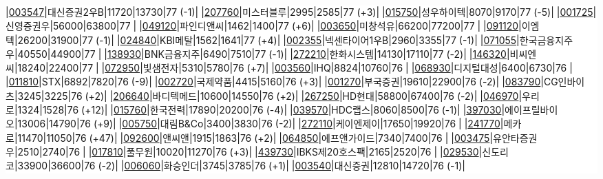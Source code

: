 |[003547](https://finance.daum.net/quotes/A003547)|대신증권2우B|11720|13730|77 (-1)|
|[207760](https://finance.daum.net/quotes/A207760)|미스터블루|2995|2585|77 (+3)|
|[015750](https://finance.daum.net/quotes/A015750)|성우하이텍|8070|9170|77 (-5)|
|[001725](https://finance.daum.net/quotes/A001725)|신영증권우|56000|63800|77 |
|[049120](https://finance.daum.net/quotes/A049120)|파인디앤씨|1462|1400|77 (+6)|
|[003650](https://finance.daum.net/quotes/A003650)|미창석유|66200|77200|77 |
|[091120](https://finance.daum.net/quotes/A091120)|이엠텍|26200|31900|77 (-1)|
|[024840](https://finance.daum.net/quotes/A024840)|KBI메탈|1562|1641|77 (+4)|
|[002355](https://finance.daum.net/quotes/A002355)|넥센타이어1우B|2960|3355|77 (-1)|
|[071055](https://finance.daum.net/quotes/A071055)|한국금융지주우|40550|44900|77 |
|[138930](https://finance.daum.net/quotes/A138930)|BNK금융지주|6490|7510|77 (-1)|
|[272210](https://finance.daum.net/quotes/A272210)|한화시스템|14130|17110|77 (-2)|
|[146320](https://finance.daum.net/quotes/A146320)|비씨엔씨|18240|22400|77 |
|[072950](https://finance.daum.net/quotes/A072950)|빛샘전자|5310|5780|76 (+7)|
|[003560](https://finance.daum.net/quotes/A003560)|IHQ|8824|10760|76 |
|[068930](https://finance.daum.net/quotes/A068930)|디지털대성|6400|6730|76 |
|[011810](https://finance.daum.net/quotes/A011810)|STX|6892|7820|76 (-9)|
|[002720](https://finance.daum.net/quotes/A002720)|국제약품|4415|5160|76 (+3)|
|[001270](https://finance.daum.net/quotes/A001270)|부국증권|19610|22900|76 (-2)|
|[083790](https://finance.daum.net/quotes/A083790)|CG인바이츠|3245|3225|76 (+2)|
|[206640](https://finance.daum.net/quotes/A206640)|바디텍메드|10600|14550|76 (+2)|
|[267250](https://finance.daum.net/quotes/A267250)|HD현대|58800|67400|76 (-2)|
|[046970](https://finance.daum.net/quotes/A046970)|우리로|1324|1528|76 (+12)|
|[015760](https://finance.daum.net/quotes/A015760)|한국전력|17890|20200|76 (-4)|
|[039570](https://finance.daum.net/quotes/A039570)|HDC랩스|8060|8500|76 (-1)|
|[397030](https://finance.daum.net/quotes/A397030)|에이프릴바이오|13006|14790|76 (+9)|
|[005750](https://finance.daum.net/quotes/A005750)|대림B&Co|3400|3830|76 (-2)|
|[272110](https://finance.daum.net/quotes/A272110)|케이엔제이|17650|19920|76 |
|[241770](https://finance.daum.net/quotes/A241770)|메카로|11470|11050|76 (+47)|
|[092600](https://finance.daum.net/quotes/A092600)|앤씨앤|1915|1863|76 (+2)|
|[064850](https://finance.daum.net/quotes/A064850)|에프앤가이드|7340|7400|76 |
|[003475](https://finance.daum.net/quotes/A003475)|유안타증권우|2510|2740|76 |
|[017810](https://finance.daum.net/quotes/A017810)|풀무원|10020|11270|76 (+3)|
|[439730](https://finance.daum.net/quotes/A439730)|IBKS제20호스팩|2165|2520|76 |
|[029530](https://finance.daum.net/quotes/A029530)|신도리코|33900|36600|76 (-2)|
|[006060](https://finance.daum.net/quotes/A006060)|화승인더|3745|3785|76 (+1)|
|[003540](https://finance.daum.net/quotes/A003540)|대신증권|12810|14720|76 (-1)|